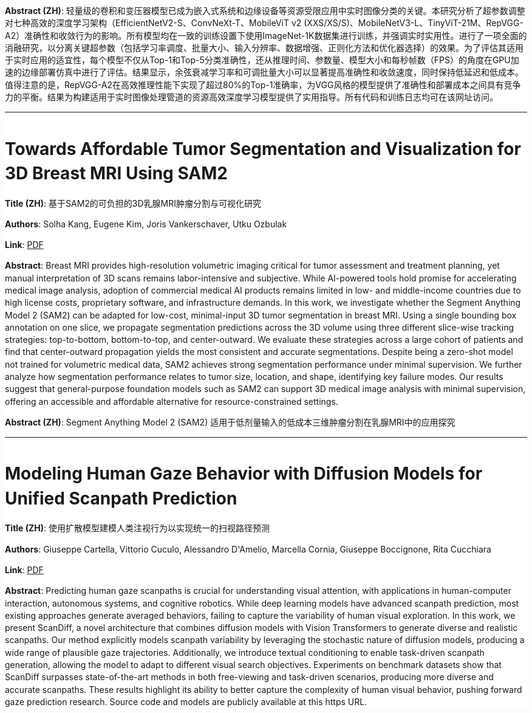 **Abstract (ZH)**: 轻量级的卷积和变压器模型已成为嵌入式系统和边缘设备等资源受限应用中实时图像分类的关键。本研究分析了超参数调整对七种高效的深度学习架构（EfficientNetV2-S、ConvNeXt-T、MobileViT v2 (XXS/XS/S)、MobileNetV3-L、TinyViT-21M、RepVGG-A2）准确性和收敛行为的影响。所有模型均在一致的训练设置下使用ImageNet-1K数据集进行训练，并强调实时实用性。进行了一项全面的消融研究，以分离关键超参数（包括学习率调度、批量大小、输入分辨率、数据增强、正则化方法和优化器选择）的效果。为了评估其适用于实时应用的适宜性，每个模型不仅从Top-1和Top-5分类准确性，还从推理时间、参数量、模型大小和每秒帧数（FPS）的角度在GPU加速的边缘部署仿真中进行了评估。结果显示，余弦衰减学习率和可调批量大小可以显著提高准确性和收敛速度，同时保持低延迟和低成本。值得注意的是，RepVGG-A2在高效推理性能下实现了超过80%的Top-1准确率，为VGG风格的模型提供了准确性和部署成本之间具有竞争力的平衡。结果为构建适用于实时图像处理管道的资源高效深度学习模型提供了实用指导。所有代码和训练日志均可在该网址访问。 

---
# Towards Affordable Tumor Segmentation and Visualization for 3D Breast MRI Using SAM2 

**Title (ZH)**: 基于SAM2的可负担的3D乳腺MRI肿瘤分割与可视化研究 

**Authors**: Solha Kang, Eugene Kim, Joris Vankerschaver, Utku Ozbulak  

**Link**: [PDF](https://arxiv.org/pdf/2507.23272)  

**Abstract**: Breast MRI provides high-resolution volumetric imaging critical for tumor assessment and treatment planning, yet manual interpretation of 3D scans remains labor-intensive and subjective. While AI-powered tools hold promise for accelerating medical image analysis, adoption of commercial medical AI products remains limited in low- and middle-income countries due to high license costs, proprietary software, and infrastructure demands. In this work, we investigate whether the Segment Anything Model 2 (SAM2) can be adapted for low-cost, minimal-input 3D tumor segmentation in breast MRI. Using a single bounding box annotation on one slice, we propagate segmentation predictions across the 3D volume using three different slice-wise tracking strategies: top-to-bottom, bottom-to-top, and center-outward. We evaluate these strategies across a large cohort of patients and find that center-outward propagation yields the most consistent and accurate segmentations. Despite being a zero-shot model not trained for volumetric medical data, SAM2 achieves strong segmentation performance under minimal supervision. We further analyze how segmentation performance relates to tumor size, location, and shape, identifying key failure modes. Our results suggest that general-purpose foundation models such as SAM2 can support 3D medical image analysis with minimal supervision, offering an accessible and affordable alternative for resource-constrained settings. 

**Abstract (ZH)**: Segment Anything Model 2 (SAM2) 适用于低剂量输入的低成本三维肿瘤分割在乳腺MRI中的应用探究 

---
# Modeling Human Gaze Behavior with Diffusion Models for Unified Scanpath Prediction 

**Title (ZH)**: 使用扩散模型建模人类注视行为以实现统一的扫视路径预测 

**Authors**: Giuseppe Cartella, Vittorio Cuculo, Alessandro D'Amelio, Marcella Cornia, Giuseppe Boccignone, Rita Cucchiara  

**Link**: [PDF](https://arxiv.org/pdf/2507.23021)  

**Abstract**: Predicting human gaze scanpaths is crucial for understanding visual attention, with applications in human-computer interaction, autonomous systems, and cognitive robotics. While deep learning models have advanced scanpath prediction, most existing approaches generate averaged behaviors, failing to capture the variability of human visual exploration. In this work, we present ScanDiff, a novel architecture that combines diffusion models with Vision Transformers to generate diverse and realistic scanpaths. Our method explicitly models scanpath variability by leveraging the stochastic nature of diffusion models, producing a wide range of plausible gaze trajectories. Additionally, we introduce textual conditioning to enable task-driven scanpath generation, allowing the model to adapt to different visual search objectives. Experiments on benchmark datasets show that ScanDiff surpasses state-of-the-art methods in both free-viewing and task-driven scenarios, producing more diverse and accurate scanpaths. These results highlight its ability to better capture the complexity of human visual behavior, pushing forward gaze prediction research. Source code and models are publicly available at this https URL. 
